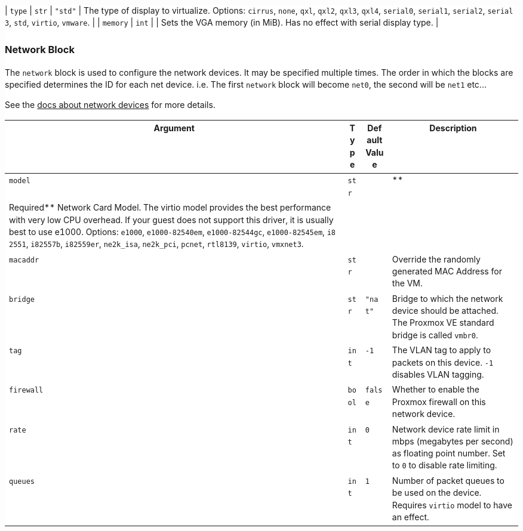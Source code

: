 | `type`   | `str` | `"std"`       | The type of display to virtualize. Options: `cirrus`, `none`, `qxl`, `qxl2`, `qxl3`, `qxl4`, `serial0`, `serial1`, `serial2`, `serial3`, `std`, `virtio`, `vmware`. |
| `memory` | `int` |               | Sets the VGA memory (in MiB). Has no effect with serial display type.                                                                                               |

### Network Block

The `network` block is used to configure the network devices. It may be specified multiple times. The order in which the
blocks are specified determines the ID for each net device. i.e. The first `network` block will become `net0`, the
second will be `net1` etc...

See the [docs about network devices](https://pve.proxmox.com/pve-docs/chapter-qm.html#qm_network_device) for more
details.

| Argument                                                                                                                                                                                                                                                                                                                                                      | Type   | Default Value | Description                                                                                                             |
|---------------------------------------------------------------------------------------------------------------------------------------------------------------------------------------------------------------------------------------------------------------------------------------------------------------------------------------------------------------|--------|---------------|-------------------------------------------------------------------------------------------------------------------------|
| `model`                                                                                                                                                                                                                                                                                                                                                       | `str`  |               | **                                                                                                                      |
| Required** Network Card Model. The virtio model provides the best performance with very low CPU overhead. If your guest does not support this driver, it is usually best to use e1000. Options: `e1000`, `e1000-82540em`, `e1000-82544gc`, `e1000-82545em`, `i82551`, `i82557b`, `i82559er`, `ne2k_isa`, `ne2k_pci`, `pcnet`, `rtl8139`, `virtio`, `vmxnet3`. |        |               |                                                                                                                         |
| `macaddr`                                                                                                                                                                                                                                                                                                                                                     | `str`  |               | Override the randomly generated MAC Address for the VM.                                                                 |
| `bridge`                                                                                                                                                                                                                                                                                                                                                      | `str`  | `"nat"`       | Bridge to which the network device should be attached. The Proxmox VE standard bridge is called `vmbr0`.                |
| `tag`                                                                                                                                                                                                                                                                                                                                                         | `int`  | `-1`          | The VLAN tag to apply to packets on this device. `-1` disables VLAN tagging.                                            |
| `firewall`                                                                                                                                                                                                                                                                                                                                                    | `bool` | `false`       | Whether to enable the Proxmox firewall on this network device.                                                          |
| `rate`                                                                                                                                                                                                                                                                                                                                                        | `int`  | `0`           | Network device rate limit in mbps (megabytes per second) as floating point number. Set to `0` to disable rate limiting. |
| `queues`                                                                                                                                                                                                                                                                                                                                                      | `int`  | `1`           | Number of packet queues to be used on the device. Requires `virtio` model to have an effect.                            |